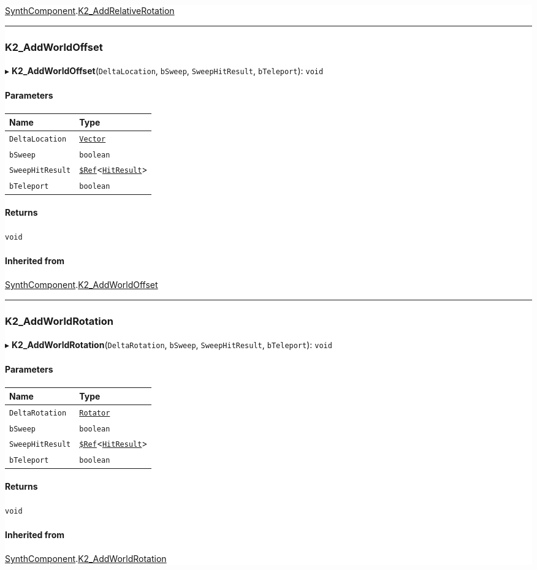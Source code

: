 [SynthComponent](ue_ue.SynthComponent.md).[K2_AddRelativeRotation](ue_ue.SynthComponent.md#k2_addrelativerotation)

___

### K2\_AddWorldOffset

▸ **K2_AddWorldOffset**(`DeltaLocation`, `bSweep`, `SweepHitResult`, `bTeleport`): `void`

#### Parameters

| Name | Type |
| :------ | :------ |
| `DeltaLocation` | [`Vector`](ue_ue_s.Vector.md) |
| `bSweep` | `boolean` |
| `SweepHitResult` | [`$Ref`](../interfaces/puerts._Ref.md)<[`HitResult`](ue_ue.HitResult.md)\> |
| `bTeleport` | `boolean` |

#### Returns

`void`

#### Inherited from

[SynthComponent](ue_ue.SynthComponent.md).[K2_AddWorldOffset](ue_ue.SynthComponent.md#k2_addworldoffset)

___

### K2\_AddWorldRotation

▸ **K2_AddWorldRotation**(`DeltaRotation`, `bSweep`, `SweepHitResult`, `bTeleport`): `void`

#### Parameters

| Name | Type |
| :------ | :------ |
| `DeltaRotation` | [`Rotator`](ue_ue_s.Rotator.md) |
| `bSweep` | `boolean` |
| `SweepHitResult` | [`$Ref`](../interfaces/puerts._Ref.md)<[`HitResult`](ue_ue.HitResult.md)\> |
| `bTeleport` | `boolean` |

#### Returns

`void`

#### Inherited from

[SynthComponent](ue_ue.SynthComponent.md).[K2_AddWorldRotation](ue_ue.SynthComponent.md#k2_addworldrotation)
